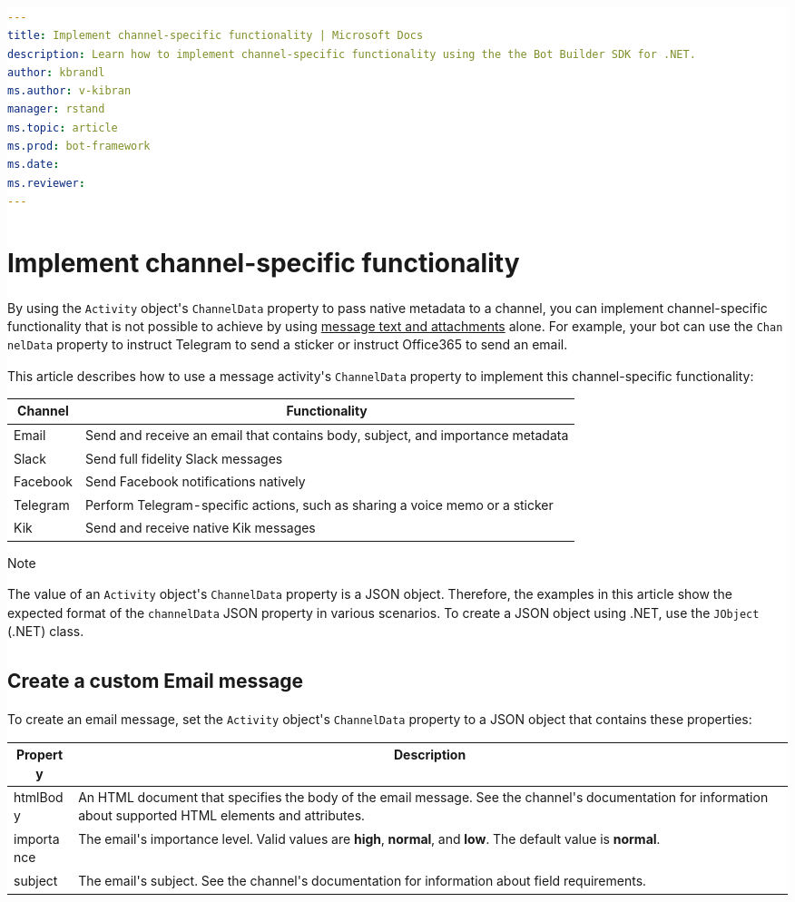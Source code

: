 ```yaml
---
title: Implement channel-specific functionality | Microsoft Docs
description: Learn how to implement channel-specific functionality using the the Bot Builder SDK for .NET.
author: kbrandl
ms.author: v-kibran
manager: rstand
ms.topic: article
ms.prod: bot-framework
ms.date: 
ms.reviewer:
---
```


# Implement channel-specific functionality

By using the `Activity` object's `ChannelData` property to pass native metadata to a channel, you can implement channel-specific functionality that is not possible to achieve by using [message text and attachments](~/dotnet/bot-builder-dotnet-create-messages.md) alone. For example, your bot can use the `ChannelData` property to instruct Telegram to send a sticker or instruct Office365 to send an email.

This article describes how to use a message activity's `ChannelData` property to implement this channel-specific functionality:

| Channel | Functionality |
|----|----|
| Email | Send and receive an email that contains body, subject, and importance metadata |
| Slack | Send full fidelity Slack messages |
| Facebook | Send Facebook notifications natively |
| Telegram | Perform Telegram-specific actions, such as sharing a voice memo or a sticker |
| Kik | Send and receive native Kik messages | 

> [!NOTE]
> The value of an `Activity` object's `ChannelData` property is a JSON object. 
> Therefore, the examples in this article show the expected format of the 
> `channelData` JSON property in various scenarios. 
> To create a JSON object using .NET, use the `JObject` (.NET) class. 

## Create a custom Email message

To create an email message, set the `Activity` object's `ChannelData` property 
to a JSON object that contains these properties: 

| Property | Description |
|----|----|
| htmlBody | An HTML document that specifies the body of the email message. See the channel's documentation for information about supported HTML elements and attributes. |
| importance | The email's importance level. Valid values are **high**, **normal**, and **low**. The default value is **normal**. |
| subject | The email's subject. See the channel's documentation for information about field requirements. |
